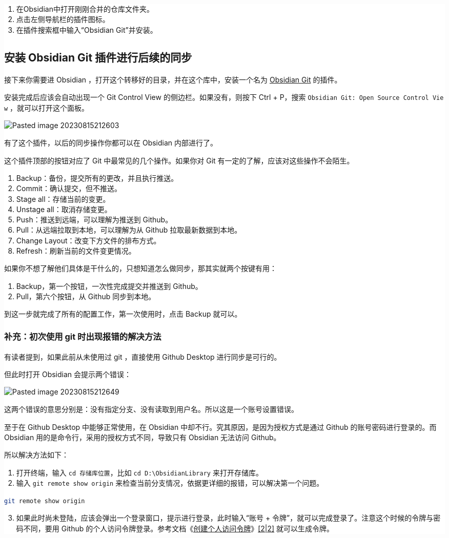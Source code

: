 1. 在Obsidian中打开刚刚合并的仓库文件夹。
2. 点击左侧导航栏的插件图标。
3. 在插件搜索框中输入“Obsidian Git”并安装。

## 安装 Obsidian Git 插件进行后续的同步

接下来你需要进 Obsidian ，打开这个转移好的目录，并在这个库中，安装一个名为 [Obsidian Git](https://github.com/denolehov/obsidian-git) 的插件。

安装完成后应该会自动出现一个 Git Control View 的侧边栏。如果没有，则按下 Ctrl + P，搜索 `Obsidian Git: Open Source Control View` ，就可以打开这个面板。

![Pasted image 20230815212603](https://r2.leshans.eu.org/2023/08/36f682a6be487f7bf782503a8c5bb342.webp)

有了这个插件，以后的同步操作你都可以在 Obsidian 内部进行了。

这个插件顶部的按钮对应了 Git 中最常见的几个操作。如果你对 Git 有一定的了解，应该对这些操作不会陌生。

1. Backup：备份，提交所有的更改，并且执行推送。
2. Commit：确认提交，但不推送。
3. Stage all：存储当前的变更。
4. Unstage all：取消存储变更。
5. Push：推送到远端，可以理解为推送到 Github。
6. Pull：从远端拉取到本地，可以理解为从 Github 拉取最新数据到本地。
7. Change Layout：改变下方文件的排布方式。
8. Refresh：刷新当前的文件变更情况。

如果你不想了解他们具体是干什么的，只想知道怎么做同步，那其实就两个按键有用：

1. Backup，第一个按钮，一次性完成提交并推送到 Github。
2. Pull，第六个按钮，从 Github 同步到本地。

到这一步就完成了所有的配置工作，第一次使用时，点击 Backup 就可以。

### 补充：初次使用 git 时出现报错的解决方法

有读者提到，如果此前从未使用过 git ，直接使用 Github Desktop 进行同步是可行的。

但此时打开 Obsidian 会提示两个错误：

![Pasted image 20230815212649](https://r2.leshans.eu.org/2023/08/73bc68fa05e30d5d855d101bd9da3594.webp)

这两个错误的意思分别是：没有指定分支、没有读取到用户名。所以这是一个账号设置错误。

至于在 Github Desktop 中能够正常使用，在 Obsidian 中却不行。究其原因，是因为授权方式是通过 Github 的账号密码进行登录的。而 Obsidian 用的是命令行，采用的授权方式不同，导致只有 Obsidian 无法访问 Github。

所以解决方法如下：

1. 打开终端，输入 `cd 存储库位置`，比如 `cd D:\ObsidianLibrary` 来打开存储库。
2. 输入 `git remote show origin` 来检查当前分支情况，依据更详细的报错，可以解决第一个问题。

```bash
git remote show origin
```

3. 如果此时尚未登陆，应该会弹出一个登录窗口，提示进行登录，此时输入“账号 + 令牌”，就可以完成登录了。注意这个时候的令牌与密码不同，要用 Github 的个人访问令牌登录。参考文档《[创建个人访问令牌](https://www.w3cschool.cn/githubcn/githubcn-34sx3acb.html)》[[2|2]](https://utgd.net/article/9642#fn2) 就可以生成令牌。

